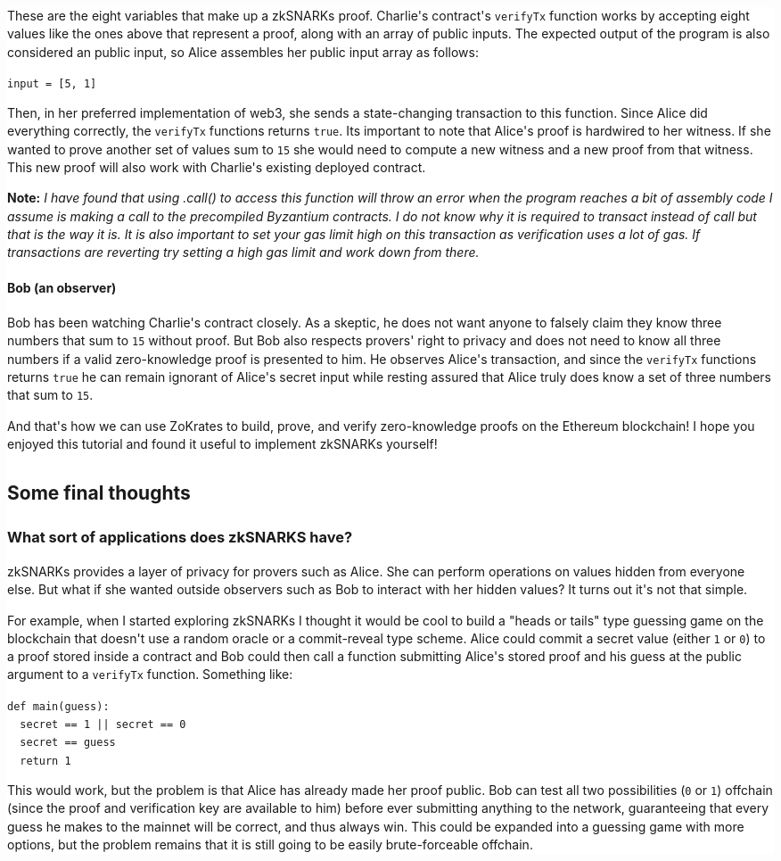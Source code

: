 These are the eight variables that make up a zkSNARKs proof. Charlie's contract's `verifyTx` function works by accepting eight values like the ones above that represent a proof, along with an array of public inputs. The expected output of the program is also considered an public input, so Alice assembles her public input array as follows:

    input = [5, 1]

Then, in her preferred implementation of web3, she sends a state-changing transaction to this function. Since Alice did everything correctly, the `verifyTx` functions returns `true`. Its important to note that Alice's proof is hardwired to her witness. If she wanted to prove another set of values sum to `15` she would need to compute a new witness and a new proof from that witness. This new proof will also work with Charlie's existing deployed contract.

**Note:** *I have found that using .call() to access this function will throw an error when the program reaches a bit of assembly code I assume is making a call to the precompiled Byzantium contracts. I do not know why it is required to transact instead of call but that is the way it is. It is also important to set your gas limit high on this transaction as verification uses a lot of gas. If transactions are reverting try setting a high gas limit and work down from there.*



#### Bob (an observer)
Bob has been watching Charlie's contract closely.  As a skeptic, he does not want anyone to falsely claim they know three numbers that sum to `15` without proof. But Bob also respects provers' right to privacy and does not need to know all three numbers if a valid zero-knowledge proof is presented to him. He observes Alice's transaction, and since the `verifyTx` functions returns `true` he can remain ignorant of Alice's secret input while resting assured that Alice truly does know a set of three numbers that sum to `15`.


And that's how we can use ZoKrates to build, prove, and verify zero-knowledge proofs on the Ethereum blockchain! I hope you enjoyed this tutorial and found it useful to implement zkSNARKs yourself!

## Some final thoughts
### What sort of applications does zkSNARKS have?

zkSNARKs provides a layer of privacy for provers such as Alice. She can perform operations on values hidden from everyone else. But what if she wanted outside observers such as Bob to interact with her hidden values? It turns out it's not that simple. 

For example, when I started exploring zkSNARKs I thought it would be cool to build a "heads or tails" type guessing game on the blockchain that doesn't use a random oracle or a commit-reveal type scheme. Alice could commit a secret value (either `1` or `0`) to a proof stored inside a contract and Bob could then call a function submitting Alice's stored proof and his guess at the public argument to a `verifyTx` function. Something like:

    def main(guess):
	  secret == 1 || secret == 0
	  secret == guess
	  return 1

This would work, but the problem is that Alice has already made her proof public. Bob can test all two possibilities (`0` or `1`) offchain (since the proof and verification key are available to him) before ever submitting anything to the network, guaranteeing that every guess he makes to the mainnet will be correct, and thus always win. This could be expanded into a guessing game with more options, but the problem remains that it is still going to be easily brute-forceable offchain. 
